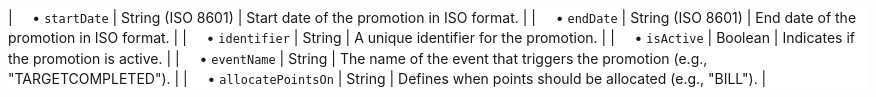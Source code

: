 |     • `startDate`                                        | String (ISO 8601)        | Start date of the promotion in ISO format.                                                                                                                                                                                                                                                                                                                                                                                                                                                                                                                                                                                                                                                                                                                                                                                                                                                                              |
|     • `endDate`                                          | String (ISO 8601)        | End date of the promotion in ISO format.                                                                                                                                                                                                                                                                                                                                                                                                                                                                                                                                                                                                                                                                                                                                                                                                                                                                                |
|     • `identifier`                                       | String                   | A unique identifier for the promotion.                                                                                                                                                                                                                                                                                                                                                                                                                                                                                                                                                                                                                                                                                                                                                                                                                                                                                  |
|     • `isActive`                                         | Boolean                  | Indicates if the promotion is active.                                                                                                                                                                                                                                                                                                                                                                                                                                                                                                                                                                                                                                                                                                                                                                                                                                                                                   |
|     • `eventName`                                        | String                   | The name of the event that triggers the promotion (e.g., "TARGETCOMPLETED").                                                                                                                                                                                                                                                                                                                                                                                                                                                                                                                                                                                                                                                                                                                                                                                                                                            |
|     • `allocatePointsOn`                                 | String                   | Defines when points should be allocated (e.g., "BILL").                                                                                                                                                                                                                                                                                                                                                                                                                                                                                                                                                                                                                                                                                                                                                                                                                                                                 |